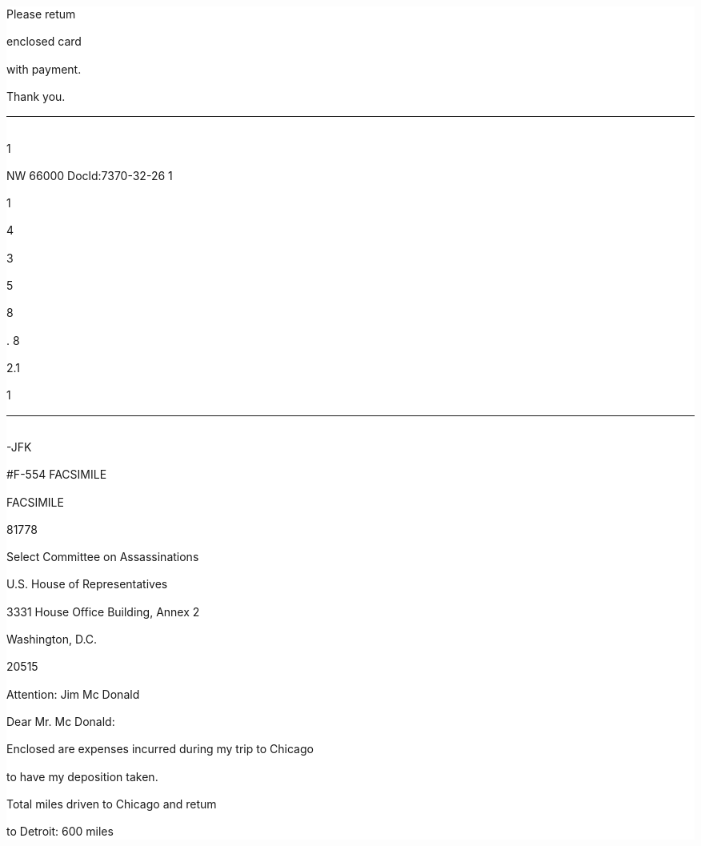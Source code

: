 Please retum

enclosed card

with payment.

Thank you.

---

##
1

NW 66000 Docld:7370-32-26
1

1

4

3

5

8

. 8

2.1

1

---

##
-JFK

#F-554 FACSIMILE

FACSIMILE

81778

Select Committee on Assassinations

U.S. House of Representatives

3331 House Office Building, Annex 2

Washington, D.C.

20515

Attention: Jim Mc Donald

Dear Mr. Mc Donald:

Enclosed are expenses incurred during my trip to Chicago

to have my deposition taken.

Total miles driven to Chicago and retum

to Detroit: 600 miles
